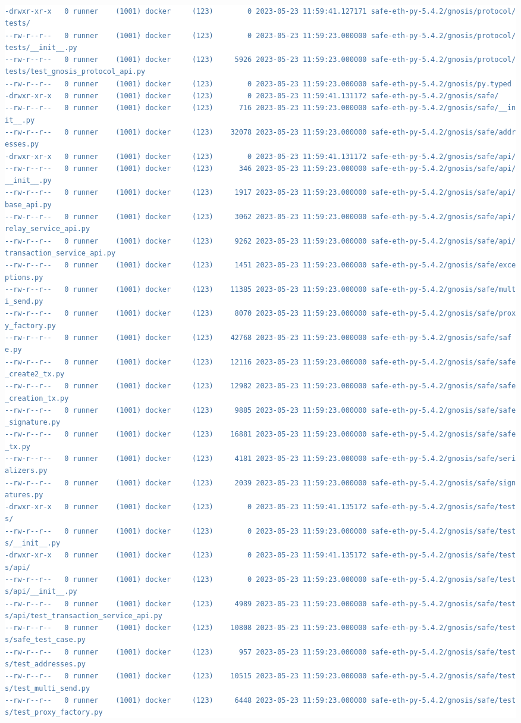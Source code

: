 ```diff
-drwxr-xr-x   0 runner    (1001) docker     (123)        0 2023-05-23 11:59:41.127171 safe-eth-py-5.4.2/gnosis/protocol/tests/
--rw-r--r--   0 runner    (1001) docker     (123)        0 2023-05-23 11:59:23.000000 safe-eth-py-5.4.2/gnosis/protocol/tests/__init__.py
--rw-r--r--   0 runner    (1001) docker     (123)     5926 2023-05-23 11:59:23.000000 safe-eth-py-5.4.2/gnosis/protocol/tests/test_gnosis_protocol_api.py
--rw-r--r--   0 runner    (1001) docker     (123)        0 2023-05-23 11:59:23.000000 safe-eth-py-5.4.2/gnosis/py.typed
-drwxr-xr-x   0 runner    (1001) docker     (123)        0 2023-05-23 11:59:41.131172 safe-eth-py-5.4.2/gnosis/safe/
--rw-r--r--   0 runner    (1001) docker     (123)      716 2023-05-23 11:59:23.000000 safe-eth-py-5.4.2/gnosis/safe/__init__.py
--rw-r--r--   0 runner    (1001) docker     (123)    32078 2023-05-23 11:59:23.000000 safe-eth-py-5.4.2/gnosis/safe/addresses.py
-drwxr-xr-x   0 runner    (1001) docker     (123)        0 2023-05-23 11:59:41.131172 safe-eth-py-5.4.2/gnosis/safe/api/
--rw-r--r--   0 runner    (1001) docker     (123)      346 2023-05-23 11:59:23.000000 safe-eth-py-5.4.2/gnosis/safe/api/__init__.py
--rw-r--r--   0 runner    (1001) docker     (123)     1917 2023-05-23 11:59:23.000000 safe-eth-py-5.4.2/gnosis/safe/api/base_api.py
--rw-r--r--   0 runner    (1001) docker     (123)     3062 2023-05-23 11:59:23.000000 safe-eth-py-5.4.2/gnosis/safe/api/relay_service_api.py
--rw-r--r--   0 runner    (1001) docker     (123)     9262 2023-05-23 11:59:23.000000 safe-eth-py-5.4.2/gnosis/safe/api/transaction_service_api.py
--rw-r--r--   0 runner    (1001) docker     (123)     1451 2023-05-23 11:59:23.000000 safe-eth-py-5.4.2/gnosis/safe/exceptions.py
--rw-r--r--   0 runner    (1001) docker     (123)    11385 2023-05-23 11:59:23.000000 safe-eth-py-5.4.2/gnosis/safe/multi_send.py
--rw-r--r--   0 runner    (1001) docker     (123)     8070 2023-05-23 11:59:23.000000 safe-eth-py-5.4.2/gnosis/safe/proxy_factory.py
--rw-r--r--   0 runner    (1001) docker     (123)    42768 2023-05-23 11:59:23.000000 safe-eth-py-5.4.2/gnosis/safe/safe.py
--rw-r--r--   0 runner    (1001) docker     (123)    12116 2023-05-23 11:59:23.000000 safe-eth-py-5.4.2/gnosis/safe/safe_create2_tx.py
--rw-r--r--   0 runner    (1001) docker     (123)    12982 2023-05-23 11:59:23.000000 safe-eth-py-5.4.2/gnosis/safe/safe_creation_tx.py
--rw-r--r--   0 runner    (1001) docker     (123)     9885 2023-05-23 11:59:23.000000 safe-eth-py-5.4.2/gnosis/safe/safe_signature.py
--rw-r--r--   0 runner    (1001) docker     (123)    16881 2023-05-23 11:59:23.000000 safe-eth-py-5.4.2/gnosis/safe/safe_tx.py
--rw-r--r--   0 runner    (1001) docker     (123)     4181 2023-05-23 11:59:23.000000 safe-eth-py-5.4.2/gnosis/safe/serializers.py
--rw-r--r--   0 runner    (1001) docker     (123)     2039 2023-05-23 11:59:23.000000 safe-eth-py-5.4.2/gnosis/safe/signatures.py
-drwxr-xr-x   0 runner    (1001) docker     (123)        0 2023-05-23 11:59:41.135172 safe-eth-py-5.4.2/gnosis/safe/tests/
--rw-r--r--   0 runner    (1001) docker     (123)        0 2023-05-23 11:59:23.000000 safe-eth-py-5.4.2/gnosis/safe/tests/__init__.py
-drwxr-xr-x   0 runner    (1001) docker     (123)        0 2023-05-23 11:59:41.135172 safe-eth-py-5.4.2/gnosis/safe/tests/api/
--rw-r--r--   0 runner    (1001) docker     (123)        0 2023-05-23 11:59:23.000000 safe-eth-py-5.4.2/gnosis/safe/tests/api/__init__.py
--rw-r--r--   0 runner    (1001) docker     (123)     4989 2023-05-23 11:59:23.000000 safe-eth-py-5.4.2/gnosis/safe/tests/api/test_transaction_service_api.py
--rw-r--r--   0 runner    (1001) docker     (123)    10808 2023-05-23 11:59:23.000000 safe-eth-py-5.4.2/gnosis/safe/tests/safe_test_case.py
--rw-r--r--   0 runner    (1001) docker     (123)      957 2023-05-23 11:59:23.000000 safe-eth-py-5.4.2/gnosis/safe/tests/test_addresses.py
--rw-r--r--   0 runner    (1001) docker     (123)    10515 2023-05-23 11:59:23.000000 safe-eth-py-5.4.2/gnosis/safe/tests/test_multi_send.py
--rw-r--r--   0 runner    (1001) docker     (123)     6448 2023-05-23 11:59:23.000000 safe-eth-py-5.4.2/gnosis/safe/tests/test_proxy_factory.py
```